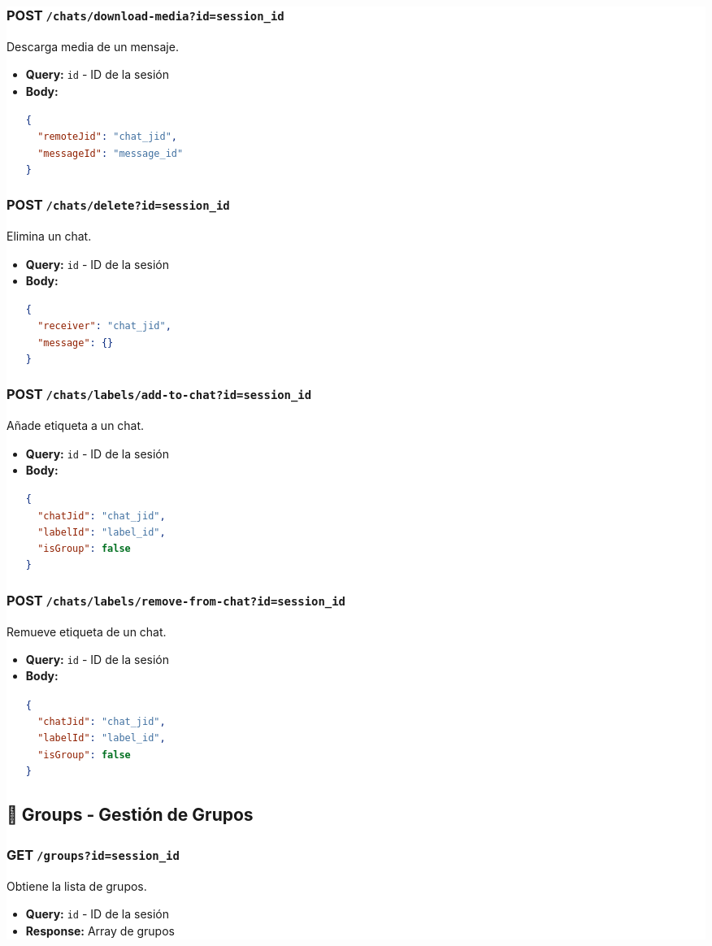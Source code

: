 ### POST `/chats/download-media?id=session_id`
Descarga media de un mensaje.
- **Query:** `id` - ID de la sesión
- **Body:**
  ```json
  {
    "remoteJid": "chat_jid",
    "messageId": "message_id"
  }
  ```

### POST `/chats/delete?id=session_id`
Elimina un chat.
- **Query:** `id` - ID de la sesión
- **Body:**
  ```json
  {
    "receiver": "chat_jid",
    "message": {}
  }
  ```

### POST `/chats/labels/add-to-chat?id=session_id`
Añade etiqueta a un chat.
- **Query:** `id` - ID de la sesión
- **Body:**
  ```json
  {
    "chatJid": "chat_jid",
    "labelId": "label_id",
    "isGroup": false
  }
  ```

### POST `/chats/labels/remove-from-chat?id=session_id`
Remueve etiqueta de un chat.
- **Query:** `id` - ID de la sesión
- **Body:**
  ```json
  {
    "chatJid": "chat_jid",
    "labelId": "label_id",
    "isGroup": false
  }
  ```

## 👥 Groups - Gestión de Grupos

### GET `/groups?id=session_id`
Obtiene la lista de grupos.
- **Query:** `id` - ID de la sesión
- **Response:** Array de grupos
